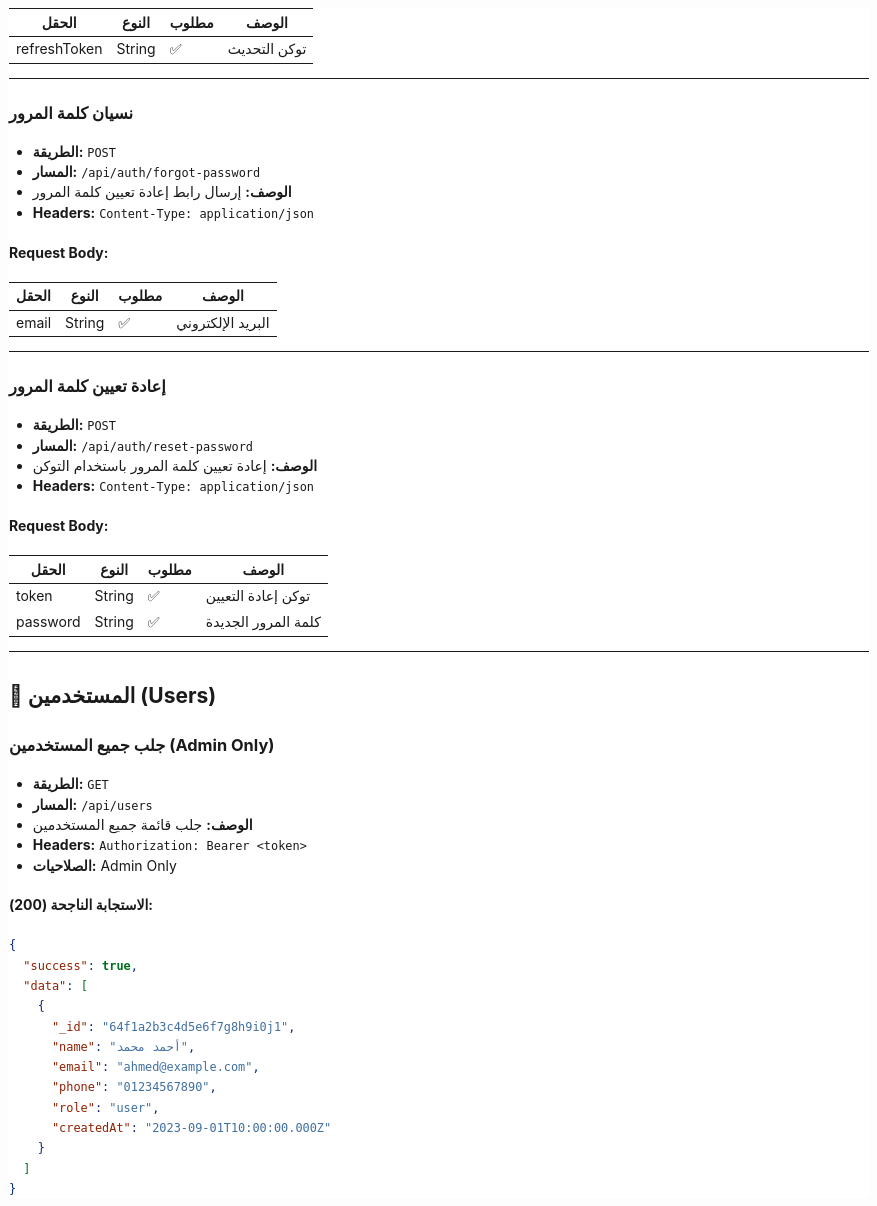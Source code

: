 | الحقل        | النوع  | مطلوب | الوصف        |
| ------------ | ------ | ----- | ------------ |
| refreshToken | String | ✅    | توكن التحديث |

---

### نسيان كلمة المرور

- **الطريقة:** `POST`
- **المسار:** `/api/auth/forgot-password`
- **الوصف:** إرسال رابط إعادة تعيين كلمة المرور
- **Headers:** `Content-Type: application/json`

#### Request Body:

| الحقل | النوع  | مطلوب | الوصف             |
| ----- | ------ | ----- | ----------------- |
| email | String | ✅    | البريد الإلكتروني |

---

### إعادة تعيين كلمة المرور

- **الطريقة:** `POST`
- **المسار:** `/api/auth/reset-password`
- **الوصف:** إعادة تعيين كلمة المرور باستخدام التوكن
- **Headers:** `Content-Type: application/json`

#### Request Body:

| الحقل    | النوع  | مطلوب | الوصف               |
| -------- | ------ | ----- | ------------------- |
| token    | String | ✅    | توكن إعادة التعيين  |
| password | String | ✅    | كلمة المرور الجديدة |

---

## 👥 المستخدمين (Users)

### جلب جميع المستخدمين (Admin Only)

- **الطريقة:** `GET`
- **المسار:** `/api/users`
- **الوصف:** جلب قائمة جميع المستخدمين
- **Headers:** `Authorization: Bearer <token>`
- **الصلاحيات:** Admin Only

#### الاستجابة الناجحة (200):

```json
{
  "success": true,
  "data": [
    {
      "_id": "64f1a2b3c4d5e6f7g8h9i0j1",
      "name": "أحمد محمد",
      "email": "ahmed@example.com",
      "phone": "01234567890",
      "role": "user",
      "createdAt": "2023-09-01T10:00:00.000Z"
    }
  ]
}
```